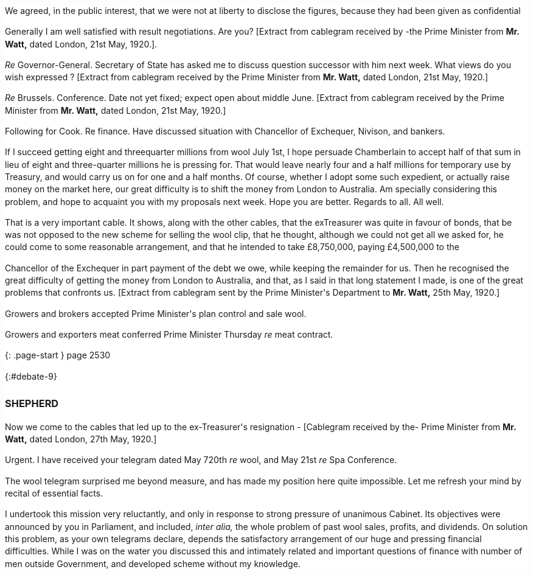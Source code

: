 We agreed, in the public interest, that we were not at liberty to disclose the figures, because they had been given as confidential 

Generally I am well satisfied with result negotiations. Are you? [Extract from cablegram received by -the Prime Minister from  **Mr. Watt,**  dated London, 21st May, 1920.]. 


 *Re* Governor-General. Secretary of State has asked me to discuss question successor with him next week. What views do you wish expressed ? [Extract from cablegram received by the Prime Minister from  **Mr. Watt,**  dated London, 21st May, 1920.] 


 *Re* Brussels. Conference. Date not yet fixed; expect open about middle June. [Extract from cablegram received by the Prime Minister from  **Mr. Watt,**  dated London, 21st May, 1920.] 

 Following for Cook. Re finance. Have discussed situation with Chancellor of Exchequer, Nivison, and bankers. 

If I succeed getting eight and threequarter millions from wool July 1st, I hope persuade Chamberlain to accept half of that sum in lieu of eight and three-quarter millions he is pressing for. That would leave nearly four and a half millions for temporary use by Treasury, and would carry us on for one and a half months. Of course, whether I adopt some such expedient, or actually raise money on the market here, our great difficulty is to shift the money from London to Australia. Am specially considering this problem, and hope to acquaint you with my proposals next week. Hope you are better. Regards to all. All well. 

That is a very important cable. It shows, along with the other cables, that the exTreasurer was quite in favour of bonds, that be was not opposed to the new scheme for selling the wool clip, that he thought, although we could not get all we asked for, he could come to some reasonable arrangement, and that he intended to take £8,750,000, paying £4,500,000 to the 

Chancellor of the Exchequer in part payment of the debt we owe, while keeping the remainder for us. Then he recognised the great difficulty of getting the money from London to Australia, and that, as I said in that long statement I made, is one of the great problems that confronts us. [Extract from cablegram sent by the Prime Minister's Department to  **Mr. Watt,**  25th May, 1920.] 

Growers and brokers accepted Prime Minister's plan control and sale wool. 

Growers and exporters meat conferred Prime Minister Thursday  *re*  meat contract. 

{: .page-start }
page 2530

{:#debate-9}
### SHEPHERD

Now we come to the cables that led up to the ex-Treasurer's resignation - [Cablegram received by the- Prime Minister from  **Mr. Watt,**  dated  London, 27th May, 1920.] 

Urgent. I have received your telegram dated May 720th  *re*  wool, and May 21st  *re*  Spa Conference. 

The wool telegram surprised me beyond measure, and has made my position here quite impossible. Let me refresh your mind by recital of essential facts. 

I undertook this mission very reluctantly, and only in response to strong pressure of unanimous Cabinet. Its objectives were announced by you in Parliament, and included,  *inter alia,*  the whole problem of past wool sales, profits, and dividends. On solution this problem, as your own telegrams declare, depends the satisfactory arrangement of our huge and pressing financial difficulties. While I was on the water you discussed this and intimately related and important questions of finance with number of men outside Government, and developed scheme without my knowledge. 
